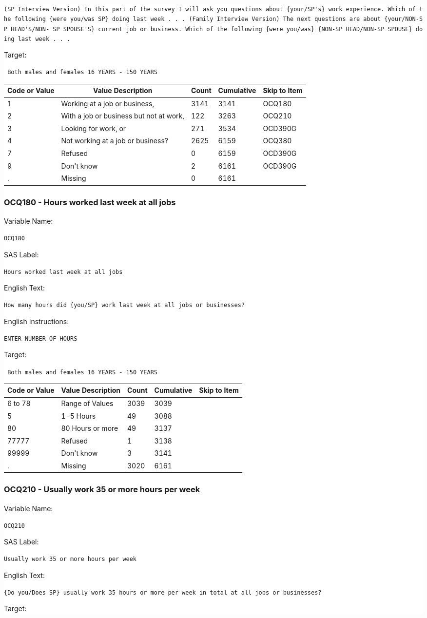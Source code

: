     (SP Interview Version) In this part of the survey I will ask you questions about {your/SP's} work experience. Which of the following {were you/was SP} doing last week . . . (Family Interview Version) The next questions are about {your/NON-SP HEAD'S/NON- SP SPOUSE'S} current job or business. Which of the following {were you/was} {NON-SP HEAD/NON-SP SPOUSE} doing last week . . .
Target:

     Both males and females 16 YEARS - 150 YEARS
Code or Value | Value Description | Count | Cumulative | Skip to Item  
---|---|---|---|---  
1 | Working at a job or business, | 3141 | 3141 | OCQ180  
2 | With a job or business but not at work, | 122 | 3263 | OCQ210  
3 | Looking for work, or | 271 | 3534 | OCD390G  
4 | Not working at a job or business? | 2625 | 6159 | OCQ380  
7 | Refused | 0 | 6159 | OCD390G  
9 | Don't know | 2 | 6161 | OCD390G  
. | Missing | 0 | 6161 |   
  
### OCQ180 - Hours worked last week at all jobs

Variable Name:

    OCQ180
SAS Label:

    Hours worked last week at all jobs
English Text:

    How many hours did {you/SP} work last week at all jobs or businesses?
English Instructions:

    ENTER NUMBER OF HOURS
Target:

     Both males and females 16 YEARS - 150 YEARS
Code or Value | Value Description | Count | Cumulative | Skip to Item  
---|---|---|---|---  
6 to 78 | Range of Values | 3039 | 3039 |   
5 | 1-5 Hours | 49 | 3088 |   
80 | 80 Hours or more | 49 | 3137 |   
77777 | Refused | 1 | 3138 |   
99999 | Don't know | 3 | 3141 |   
. | Missing | 3020 | 6161 |   
  
### OCQ210 - Usually work 35 or more hours per week

Variable Name:

    OCQ210
SAS Label:

    Usually work 35 or more hours per week
English Text:

    {Do you/Does SP} usually work 35 hours or more per week in total at all jobs or businesses?
Target:
